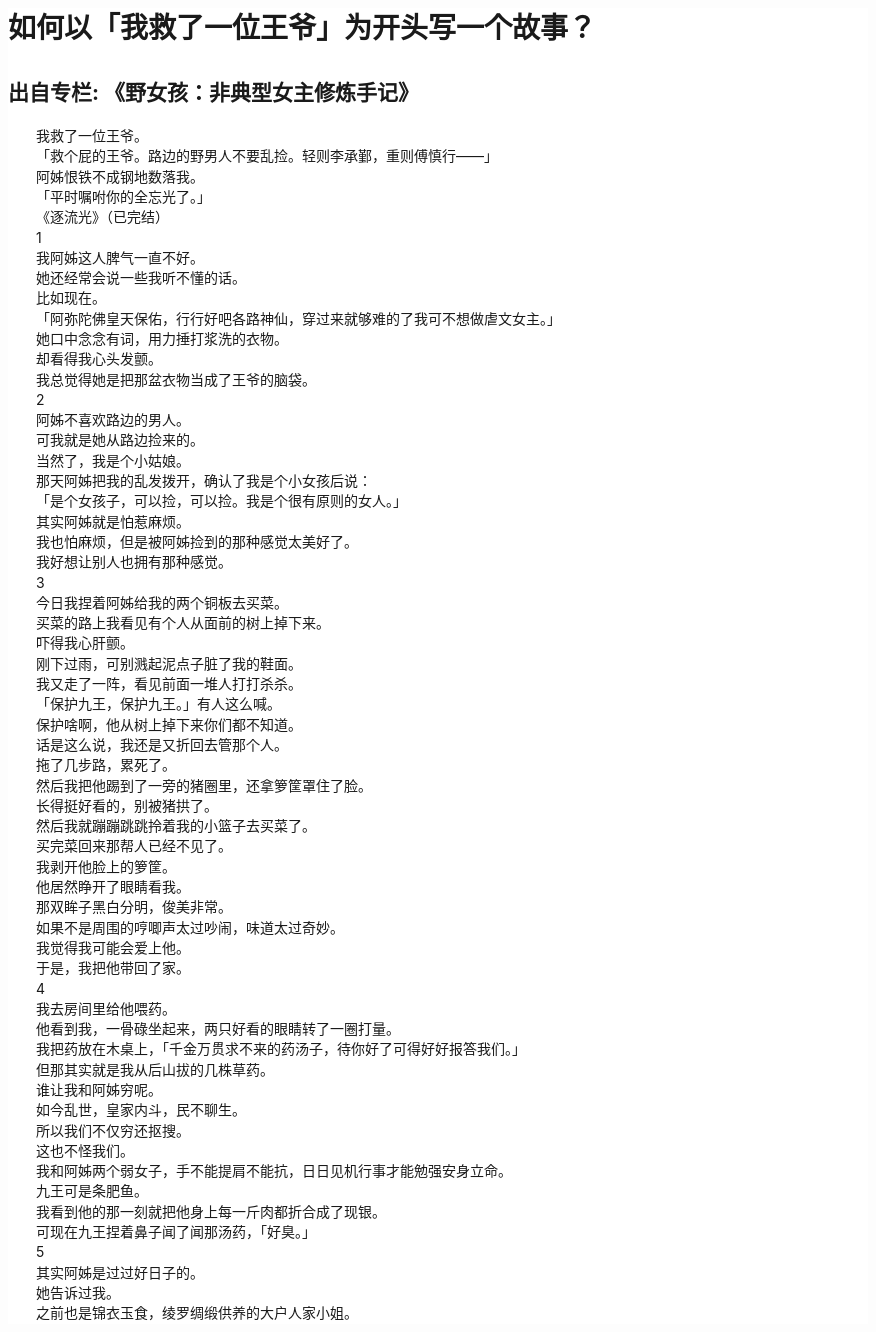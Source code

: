 # 如何以「我救了一位王爷」为开头写一个故事？  
## 出自专栏: 《野女孩：非典型女主修炼手记》  
&emsp;&emsp;我救了一位王爷。  
&emsp;&emsp;「救个屁的王爷。路边的野男人不要乱捡。轻则李承鄞，重则傅慎行——」  
&emsp;&emsp;阿姊恨铁不成钢地数落我。  
&emsp;&emsp;「平时嘱咐你的全忘光了。」  
&emsp;&emsp;《逐流光》（已完结）  
&emsp;&emsp;1  
&emsp;&emsp;我阿姊这人脾气一直不好。  
&emsp;&emsp;她还经常会说一些我听不懂的话。  
&emsp;&emsp;比如现在。  
&emsp;&emsp;「阿弥陀佛皇天保佑，行行好吧各路神仙，穿过来就够难的了我可不想做虐文女主。」  
&emsp;&emsp;她口中念念有词，用力捶打浆洗的衣物。  
&emsp;&emsp;却看得我心头发颤。  
&emsp;&emsp;我总觉得她是把那盆衣物当成了王爷的脑袋。  
&emsp;&emsp;2  
&emsp;&emsp;阿姊不喜欢路边的男人。  
&emsp;&emsp;可我就是她从路边捡来的。  
&emsp;&emsp;当然了，我是个小姑娘。  
&emsp;&emsp;那天阿姊把我的乱发拨开，确认了我是个小女孩后说：  
&emsp;&emsp;「是个女孩子，可以捡，可以捡。我是个很有原则的女人。」  
&emsp;&emsp;其实阿姊就是怕惹麻烦。  
&emsp;&emsp;我也怕麻烦，但是被阿姊捡到的那种感觉太美好了。  
&emsp;&emsp;我好想让别人也拥有那种感觉。  
&emsp;&emsp;3  
&emsp;&emsp;今日我捏着阿姊给我的两个铜板去买菜。  
&emsp;&emsp;买菜的路上我看见有个人从面前的树上掉下来。  
&emsp;&emsp;吓得我心肝颤。  
&emsp;&emsp;刚下过雨，可别溅起泥点子脏了我的鞋面。  
&emsp;&emsp;我又走了一阵，看见前面一堆人打打杀杀。  
&emsp;&emsp;「保护九王，保护九王。」有人这么喊。  
&emsp;&emsp;保护啥啊，他从树上掉下来你们都不知道。  
&emsp;&emsp;话是这么说，我还是又折回去管那个人。  
&emsp;&emsp;拖了几步路，累死了。  
&emsp;&emsp;然后我把他踢到了一旁的猪圈里，还拿箩筐罩住了脸。  
&emsp;&emsp;长得挺好看的，别被猪拱了。  
&emsp;&emsp;然后我就蹦蹦跳跳拎着我的小篮子去买菜了。  
&emsp;&emsp;买完菜回来那帮人已经不见了。  
&emsp;&emsp;我剥开他脸上的箩筐。  
&emsp;&emsp;他居然睁开了眼睛看我。  
&emsp;&emsp;那双眸子黑白分明，俊美非常。  
&emsp;&emsp;如果不是周围的哼唧声太过吵闹，味道太过奇妙。  
&emsp;&emsp;我觉得我可能会爱上他。  
&emsp;&emsp;于是，我把他带回了家。  
&emsp;&emsp;4  
&emsp;&emsp;我去房间里给他喂药。  
&emsp;&emsp;他看到我，一骨碌坐起来，两只好看的眼睛转了一圈打量。  
&emsp;&emsp;我把药放在木桌上，「千金万贯求不来的药汤子，待你好了可得好好报答我们。」  
&emsp;&emsp;但那其实就是我从后山拔的几株草药。  
&emsp;&emsp;谁让我和阿姊穷呢。  
&emsp;&emsp;如今乱世，皇家内斗，民不聊生。  
&emsp;&emsp;所以我们不仅穷还抠搜。  
&emsp;&emsp;这也不怪我们。  
&emsp;&emsp;我和阿姊两个弱女子，手不能提肩不能抗，日日见机行事才能勉强安身立命。  
&emsp;&emsp;九王可是条肥鱼。  
&emsp;&emsp;我看到他的那一刻就把他身上每一斤肉都折合成了现银。  
&emsp;&emsp;可现在九王捏着鼻子闻了闻那汤药，「好臭。」  
&emsp;&emsp;5  
&emsp;&emsp;其实阿姊是过过好日子的。  
&emsp;&emsp;她告诉过我。  
&emsp;&emsp;之前也是锦衣玉食，绫罗绸缎供养的大户人家小姐。  